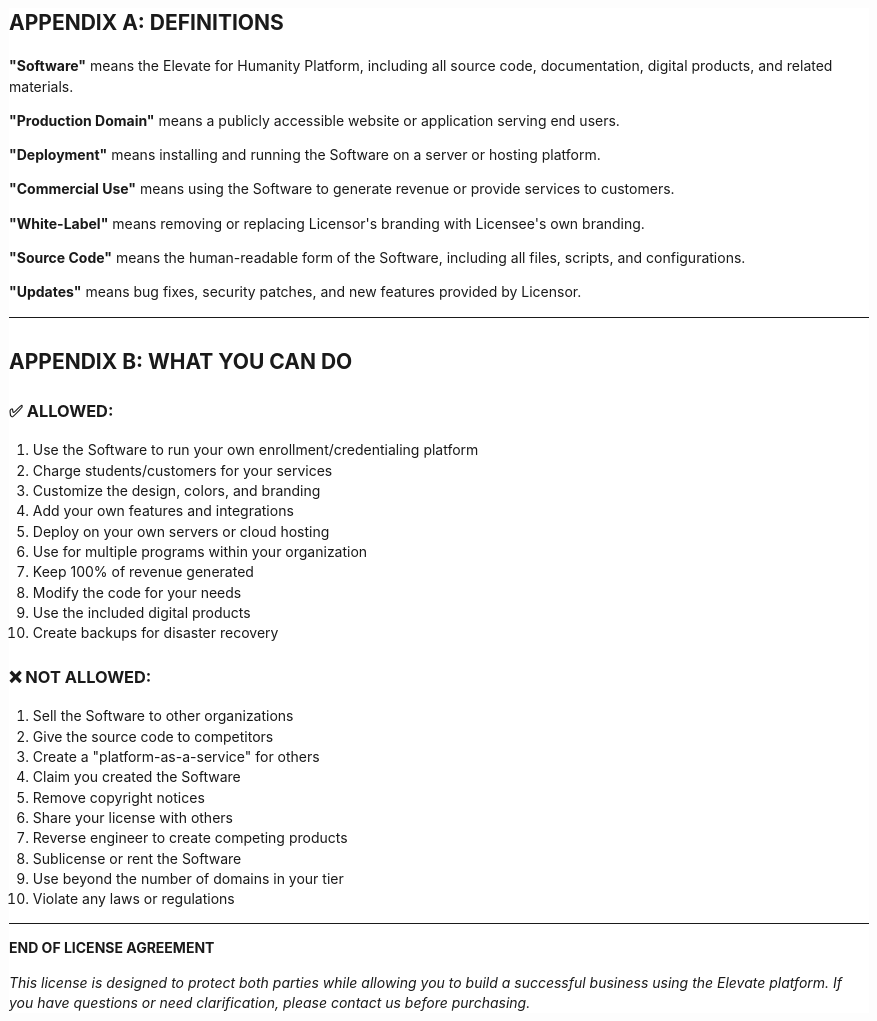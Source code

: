 
## APPENDIX A: DEFINITIONS

**"Software"** means the Elevate for Humanity Platform, including all source code, documentation, digital products, and related materials.

**"Production Domain"** means a publicly accessible website or application serving end users.

**"Deployment"** means installing and running the Software on a server or hosting platform.

**"Commercial Use"** means using the Software to generate revenue or provide services to customers.

**"White-Label"** means removing or replacing Licensor's branding with Licensee's own branding.

**"Source Code"** means the human-readable form of the Software, including all files, scripts, and configurations.

**"Updates"** means bug fixes, security patches, and new features provided by Licensor.

---

## APPENDIX B: WHAT YOU CAN DO

### ✅ ALLOWED:
1. Use the Software to run your own enrollment/credentialing platform
2. Charge students/customers for your services
3. Customize the design, colors, and branding
4. Add your own features and integrations
5. Deploy on your own servers or cloud hosting
6. Use for multiple programs within your organization
7. Keep 100% of revenue generated
8. Modify the code for your needs
9. Use the included digital products
10. Create backups for disaster recovery

### ❌ NOT ALLOWED:
1. Sell the Software to other organizations
2. Give the source code to competitors
3. Create a "platform-as-a-service" for others
4. Claim you created the Software
5. Remove copyright notices
6. Share your license with others
7. Reverse engineer to create competing products
8. Sublicense or rent the Software
9. Use beyond the number of domains in your tier
10. Violate any laws or regulations

---

**END OF LICENSE AGREEMENT**

*This license is designed to protect both parties while allowing you to build a successful business using the Elevate platform. If you have questions or need clarification, please contact us before purchasing.*
